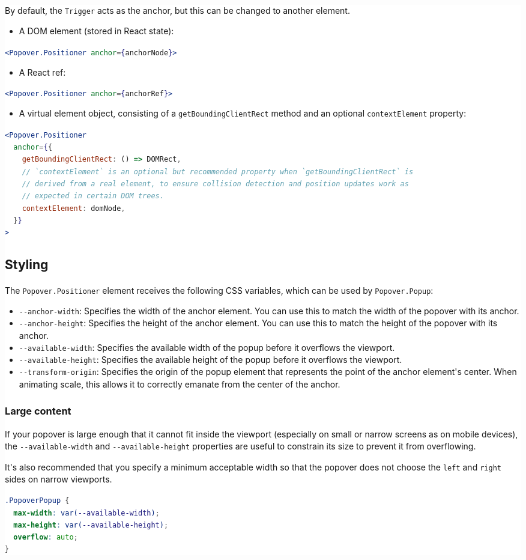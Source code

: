 By default, the `Trigger` acts as the anchor, but this can be changed to another element.

- A DOM element (stored in React state):

```jsx
<Popover.Positioner anchor={anchorNode}>
```

- A React ref:

```jsx
<Popover.Positioner anchor={anchorRef}>
```

- A virtual element object, consisting of a `getBoundingClientRect` method and an optional `contextElement` property:

```jsx
<Popover.Positioner
  anchor={{
    getBoundingClientRect: () => DOMRect,
    // `contextElement` is an optional but recommended property when `getBoundingClientRect` is
    // derived from a real element, to ensure collision detection and position updates work as
    // expected in certain DOM trees.
    contextElement: domNode,
  }}
>
```

## Styling

The `Popover.Positioner` element receives the following CSS variables, which can be used by `Popover.Popup`:

- `--anchor-width`: Specifies the width of the anchor element. You can use this to match the width of the popover with its anchor.
- `--anchor-height`: Specifies the height of the anchor element. You can use this to match the height of the popover with its anchor.
- `--available-width`: Specifies the available width of the popup before it overflows the viewport.
- `--available-height`: Specifies the available height of the popup before it overflows the viewport.
- `--transform-origin`: Specifies the origin of the popup element that represents the point of the anchor element's center. When animating scale, this allows it to correctly emanate from the center of the anchor.

### Large content

If your popover is large enough that it cannot fit inside the viewport (especially on small or narrow screens as on mobile devices), the `--available-width` and `--available-height` properties are useful to constrain its size to prevent it from overflowing.

It's also recommended that you specify a minimum acceptable width so that the popover does not choose the `left` and `right` sides on narrow viewports.

```css
.PopoverPopup {
  max-width: var(--available-width);
  max-height: var(--available-height);
  overflow: auto;
}
```

